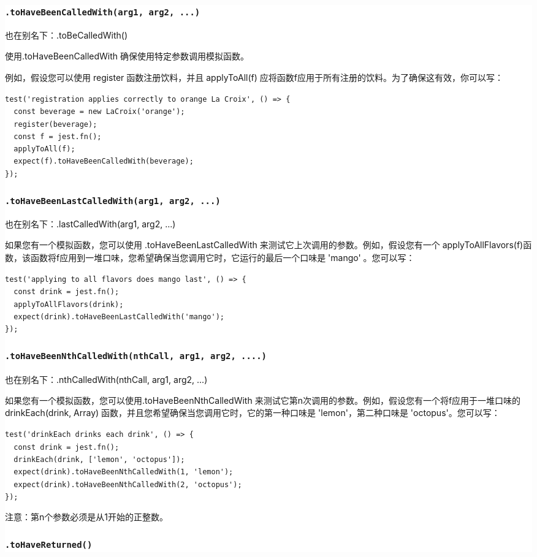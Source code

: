 

### `.toHaveBeenCalledWith(arg1, arg2, ...)`

也在别名下：.toBeCalledWith()

使用.toHaveBeenCalledWith 确保使用特定参数调用模拟函数。

例如，假设您可以使用 register 函数注册饮料，并且 applyToAll(f) 应将函数f应用于所有注册的饮料。为了确保这有效，你可以写：

```
test('registration applies correctly to orange La Croix', () => {
  const beverage = new LaCroix('orange');
  register(beverage);
  const f = jest.fn();
  applyToAll(f);
  expect(f).toHaveBeenCalledWith(beverage);
});
```



### `.toHaveBeenLastCalledWith(arg1, arg2, ...)`

也在别名下：.lastCalledWith(arg1, arg2, ...)

如果您有一个模拟函数，您可以使用 .toHaveBeenLastCalledWith 来测试它上次调用的参数。例如，假设您有一个 applyToAllFlavors(f)函数，该函数将f应用到一堆口味，您希望确保当您调用它时，它运行的最后一个口味是  'mango' 。您可以写：

```
test('applying to all flavors does mango last', () => {
  const drink = jest.fn();
  applyToAllFlavors(drink);
  expect(drink).toHaveBeenLastCalledWith('mango');
});
```



### `.toHaveBeenNthCalledWith(nthCall, arg1, arg2, ....)`

也在别名下：.nthCalledWith(nthCall, arg1, arg2, ...)

如果您有一个模拟函数，您可以使用.toHaveBeenNthCalledWith 来测试它第n次调用的参数。例如，假设您有一个将f应用于一堆口味的drinkEach(drink, Array<flavor>) 函数，并且您希望确保当您调用它时，它的第一种口味是 'lemon'，第二种口味是 'octopus'。您可以写：

```
test('drinkEach drinks each drink', () => {
  const drink = jest.fn();
  drinkEach(drink, ['lemon', 'octopus']);
  expect(drink).toHaveBeenNthCalledWith(1, 'lemon');
  expect(drink).toHaveBeenNthCalledWith(2, 'octopus');
});
```

注意：第n个参数必须是从1开始的正整数。



### `.toHaveReturned()`
